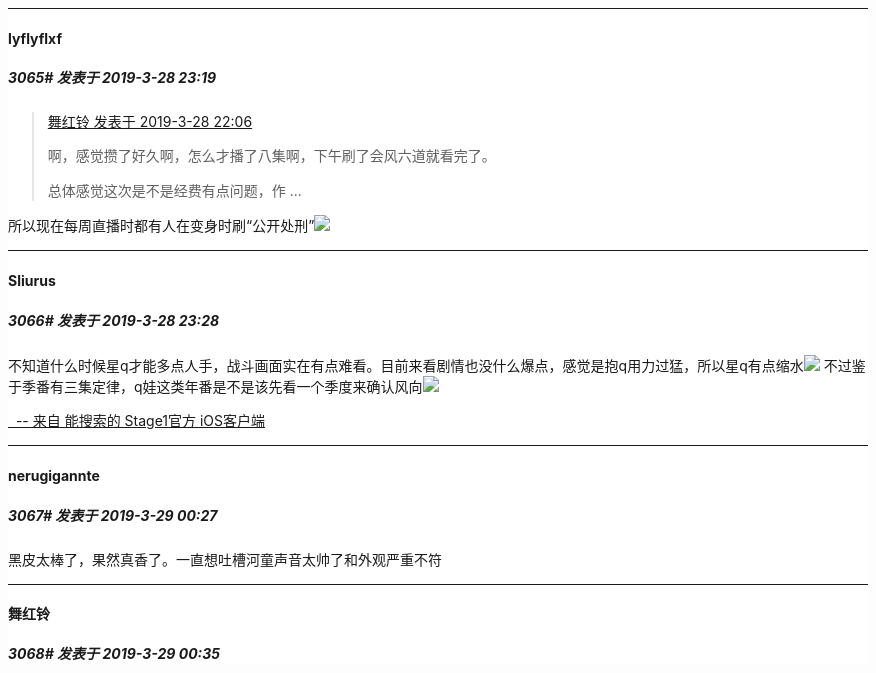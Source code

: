 





*****

####  lyflyflxf  
##### 3065#       发表于 2019-3-28 23:19



<blockquote><a href="httphttps://bbs.saraba1st.com/2b/forum.php?mod=redirect&amp;goto=findpost&amp;pid=43077995&amp;ptid=1785119" target="_blank">舞红铃 发表于 2019-3-28 22:06</a>

啊，感觉攒了好久啊，怎么才播了八集啊，下午刷了会风六道就看完了。

总体感觉这次是不是经费有点问题，作 ...</blockquote>
所以现在每周直播时都有人在变身时刷“公开处刑”<img src="https://static.saraba1st.com/image/smiley/face2017/066.png" referrerpolicy="no-referrer">







*****

####  Sliurus  
##### 3066#       发表于 2019-3-28 23:28




不知道什么时候星q才能多点人手，战斗画面实在有点难看。目前来看剧情也没什么爆点，感觉是抱q用力过猛，所以星q有点缩水<img src="https://static.saraba1st.com/image/smiley/face2017/037.png" referrerpolicy="no-referrer">
不过鉴于季番有三集定律，q娃这类年番是不是该先看一个季度来确认风向<img src="https://static.saraba1st.com/image/smiley/face2017/015.png" referrerpolicy="no-referrer">

[  -- 来自 能搜索的 Stage1官方 iOS客户端](https://itunes.apple.com/fi/app/saraba1st/id1221237470?mt=8)







*****

####  nerugigannte  
##### 3067#       发表于 2019-3-29 00:27




黑皮太棒了，果然真香了。一直想吐槽河童声音太帅了和外观严重不符







*****

####  舞红铃  
##### 3068#       发表于 2019-3-29 00:35
